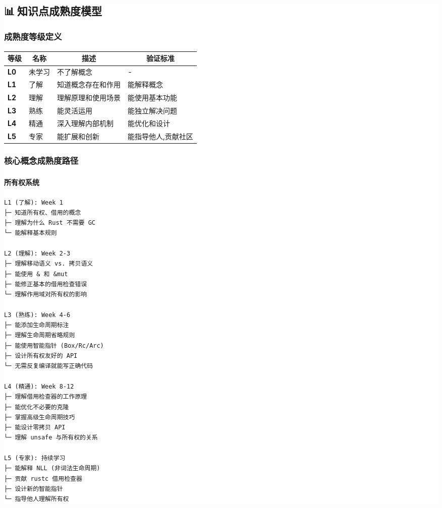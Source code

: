 
## 📊 知识点成熟度模型

### 成熟度等级定义

| 等级 | 名称 | 描述 | 验证标准 |
|------|------|------|---------|
| **L0** | 未学习 | 不了解概念 | - |
| **L1** | 了解 | 知道概念存在和作用 | 能解释概念 |
| **L2** | 理解 | 理解原理和使用场景 | 能使用基本功能 |
| **L3** | 熟练 | 能灵活运用 | 能独立解决问题 |
| **L4** | 精通 | 深入理解内部机制 | 能优化和设计 |
| **L5** | 专家 | 能扩展和创新 | 能指导他人,贡献社区 |

### 核心概念成熟度路径

#### 所有权系统

```text
L1 (了解): Week 1
├─ 知道所有权、借用的概念
├─ 理解为什么 Rust 不需要 GC
└─ 能解释基本规则

L2 (理解): Week 2-3
├─ 理解移动语义 vs. 拷贝语义
├─ 能使用 & 和 &mut
├─ 能修正基本的借用检查错误
└─ 理解作用域对所有权的影响

L3 (熟练): Week 4-6
├─ 能添加生命周期标注
├─ 理解生命周期省略规则
├─ 能使用智能指针 (Box/Rc/Arc)
├─ 设计所有权友好的 API
└─ 无需反复编译就能写正确代码

L4 (精通): Week 8-12
├─ 理解借用检查器的工作原理
├─ 能优化不必要的克隆
├─ 掌握高级生命周期技巧
├─ 能设计零拷贝 API
└─ 理解 unsafe 与所有权的关系

L5 (专家): 持续学习
├─ 能解释 NLL (非词法生命周期)
├─ 贡献 rustc 借用检查器
├─ 设计新的智能指针
└─ 指导他人理解所有权
```
